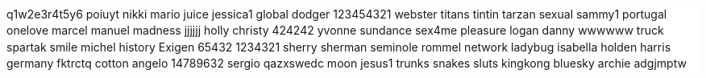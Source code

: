 q1w2e3r4t5y6
poiuyt
nikki
mario
juice
jessica1
global
dodger
123454321
webster
titans
tintin
tarzan
sexual
sammy1
portugal
onelove
marcel
manuel
madness
jjjjjj
holly
christy
424242
yvonne
sundance
sex4me
pleasure
logan
danny
wwwwww
truck
spartak
smile
michel
history
Exigen
65432
1234321
sherry
sherman
seminole
rommel
network
ladybug
isabella
holden
harris
germany
fktrctq
cotton
angelo
14789632
sergio
qazxswedc
moon
jesus1
trunks
snakes
sluts
kingkong
bluesky
archie
adgjmptw